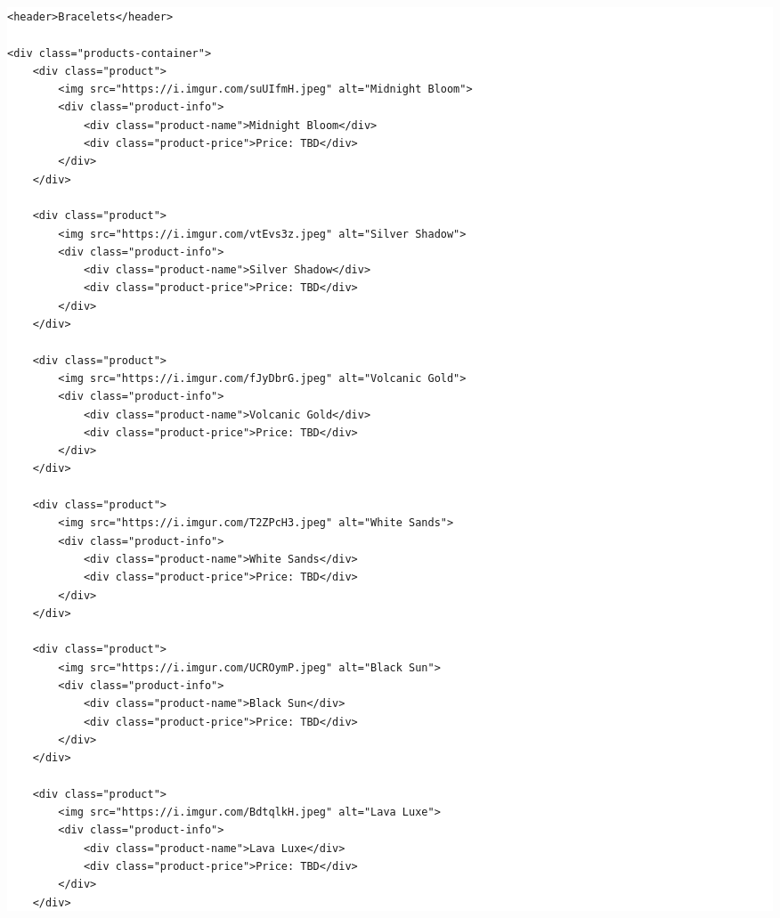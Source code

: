     <header>Bracelets</header>

    <div class="products-container">
        <div class="product">
            <img src="https://i.imgur.com/suUIfmH.jpeg" alt="Midnight Bloom">
            <div class="product-info">
                <div class="product-name">Midnight Bloom</div>
                <div class="product-price">Price: TBD</div>
            </div>
        </div>

        <div class="product">
            <img src="https://i.imgur.com/vtEvs3z.jpeg" alt="Silver Shadow">
            <div class="product-info">
                <div class="product-name">Silver Shadow</div>
                <div class="product-price">Price: TBD</div>
            </div>
        </div>

        <div class="product">
            <img src="https://i.imgur.com/fJyDbrG.jpeg" alt="Volcanic Gold">
            <div class="product-info">
                <div class="product-name">Volcanic Gold</div>
                <div class="product-price">Price: TBD</div>
            </div>
        </div>

        <div class="product">
            <img src="https://i.imgur.com/T2ZPcH3.jpeg" alt="White Sands">
            <div class="product-info">
                <div class="product-name">White Sands</div>
                <div class="product-price">Price: TBD</div>
            </div>
        </div>

        <div class="product">
            <img src="https://i.imgur.com/UCROymP.jpeg" alt="Black Sun">
            <div class="product-info">
                <div class="product-name">Black Sun</div>
                <div class="product-price">Price: TBD</div>
            </div>
        </div>

        <div class="product">
            <img src="https://i.imgur.com/BdtqlkH.jpeg" alt="Lava Luxe">
            <div class="product-info">
                <div class="product-name">Lava Luxe</div>
                <div class="product-price">Price: TBD</div>
            </div>
        </div>
